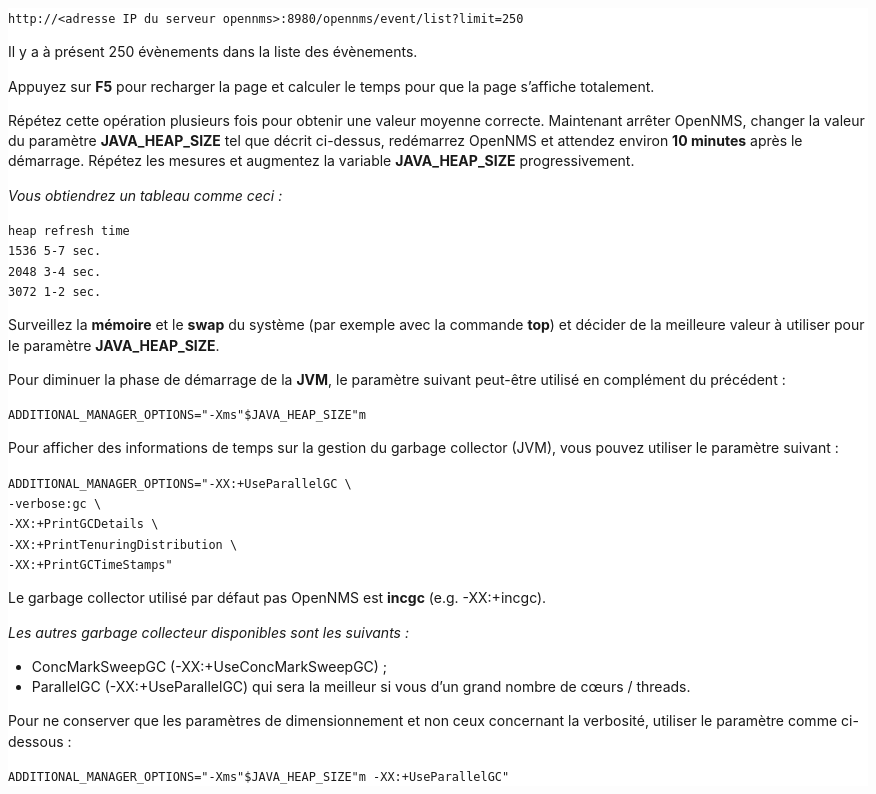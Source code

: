 ~~~~ {.code}
http://<adresse IP du serveur opennms>:8980/opennms/event/list?limit=250
~~~~

Il y a à présent 250 évènements dans la liste des évènements.

Appuyez sur **F5** pour recharger la page et calculer le temps pour que
la page s’affiche totalement.

Répétez cette opération plusieurs fois pour obtenir une valeur moyenne
correcte. Maintenant arrêter OpenNMS, changer la valeur du paramètre
**JAVA\_HEAP\_SIZE** tel que décrit ci-dessus, redémarrez OpenNMS et
attendez environ **10 minutes** après le démarrage. Répétez les mesures
et augmentez la variable **JAVA\_HEAP\_SIZE** progressivement.

*Vous obtiendrez un tableau comme ceci :*

~~~~ {.code}
heap refresh time
1536 5-7 sec.
2048 3-4 sec.
3072 1-2 sec.
~~~~

Surveillez la **mémoire** et le **swap** du système (par exemple avec la
commande **top**) et décider de la meilleure valeur à utiliser pour le
paramètre **JAVA\_HEAP\_SIZE**.

Pour diminuer la phase de démarrage de la **JVM**, le paramètre suivant
peut-être utilisé en complément du précédent :

~~~~ {.code}
ADDITIONAL_MANAGER_OPTIONS="-Xms"$JAVA_HEAP_SIZE"m
~~~~

Pour afficher des informations de temps sur la gestion du garbage
collector (JVM), vous pouvez utiliser le paramètre suivant :

~~~~ {.code}
ADDITIONAL_MANAGER_OPTIONS="-XX:+UseParallelGC \
-verbose:gc \
-XX:+PrintGCDetails \
-XX:+PrintTenuringDistribution \
-XX:+PrintGCTimeStamps"
~~~~

Le garbage collector utilisé par défaut pas OpenNMS est **incgc** (e.g.
-XX:+incgc).

*Les autres garbage collecteur disponibles sont les suivants :*

-   ConcMarkSweepGC (-XX:+UseConcMarkSweepGC) ;
-   ParallelGC (-XX:+UseParallelGC) qui sera la meilleur si vous d’un
    grand nombre de cœurs / threads.

Pour ne conserver que les paramètres de dimensionnement et non ceux
concernant la verbosité, utiliser le paramètre comme ci-dessous :

~~~~ {.code}
ADDITIONAL_MANAGER_OPTIONS="-Xms"$JAVA_HEAP_SIZE"m -XX:+UseParallelGC"
~~~~
